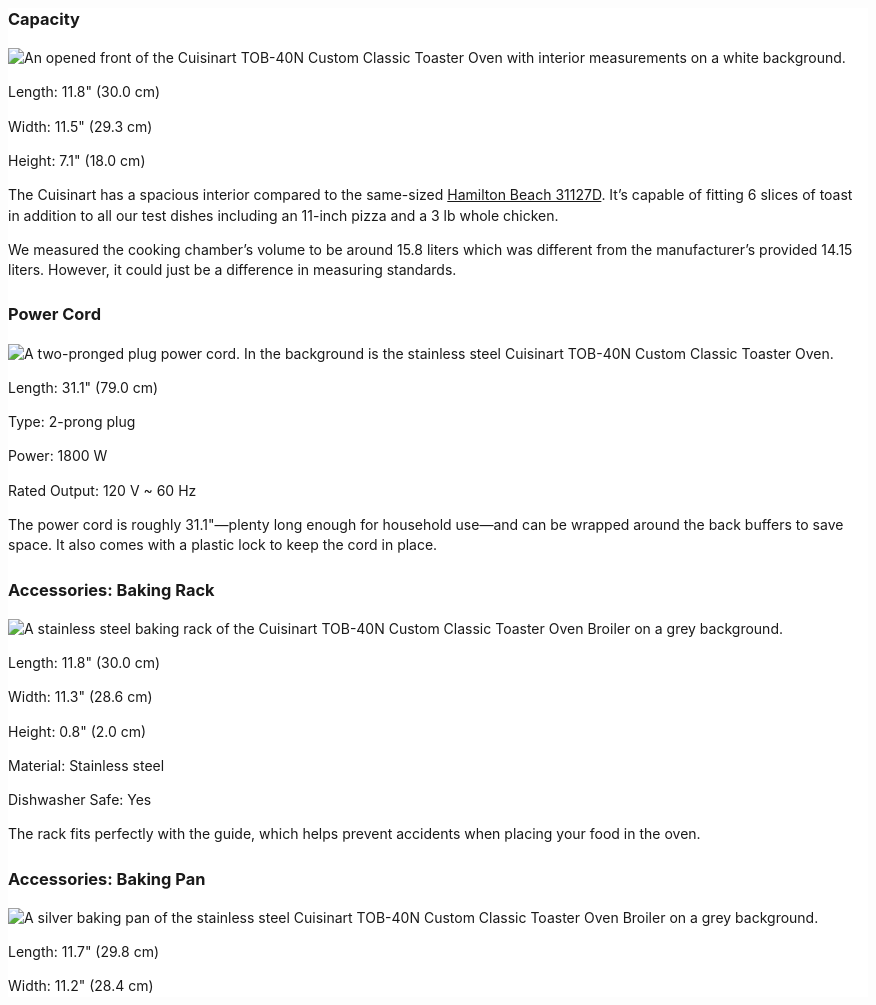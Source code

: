### Capacity

<img src="https://cdn.healthykitchen101.com/reviews/images/toaster-ovens/clbm2fzjj001u9t883a6ghpgb.jpg" alt="An opened front of the Cuisinart TOB-40N Custom Classic Toaster Oven with interior measurements on a white background." width="300px" height="200px">

Length: 11.8" (30.0 cm)

Width: 11.5" (29.3 cm)

Height: 7.1" (18.0 cm)

The Cuisinart has a spacious interior compared to the same-sized [Hamilton Beach 31127D](https://healthykitchen101.com/toaster-ovens/reviews/hamilton-beach/hamilton-beach-31127d/). It’s capable of fitting 6 slices of toast in addition to all our test dishes including an 11-inch pizza and a 3 lb whole chicken.

We measured the cooking chamber’s volume to be around 15.8 liters which was different from the manufacturer’s provided 14.15 liters. However, it could just be a difference in measuring standards.

### Power Cord

<img src="https://cdn.healthykitchen101.com/reviews/images/toaster-ovens/cl5t56vcv0036sf88882zawpy.jpg" alt="A two-pronged plug power cord. In the background is the stainless steel Cuisinart TOB-40N Custom Classic Toaster Oven." width="300px" height="200px">

Length: 31.1" (79.0 cm)

Type: 2-prong plug

Power: 1800 W

Rated Output: 120 V ~ 60 Hz

The power cord is roughly 31.1"—plenty long enough for household use—and can be wrapped around the back buffers to save space. It also comes with a plastic lock to keep the cord in place.

### Accessories: Baking Rack

<img src="https://cdn.healthykitchen101.com/reviews/images/toaster-ovens/cl5t591cl0037sf88a0xad9th.jpg" alt="A stainless steel baking rack of the Cuisinart TOB-40N Custom Classic Toaster Oven Broiler on a grey background." width="300px" height="200px">

Length: 11.8" (30.0 cm)

Width: 11.3" (28.6 cm)

Height: 0.8" (2.0 cm)

Material: Stainless steel

Dishwasher Safe: Yes

The rack fits perfectly with the guide, which helps prevent accidents when placing your food in the oven.

### Accessories: Baking Pan

<img src="https://cdn.healthykitchen101.com/reviews/images/toaster-ovens/cl5t5awxs0038sf883zx83rr8.jpg" alt="A silver baking pan of the stainless steel Cuisinart TOB-40N Custom Classic Toaster Oven Broiler on a grey background." width="300px" height="200px">

Length: 11.7" (29.8 cm)

Width: 11.2" (28.4 cm)
